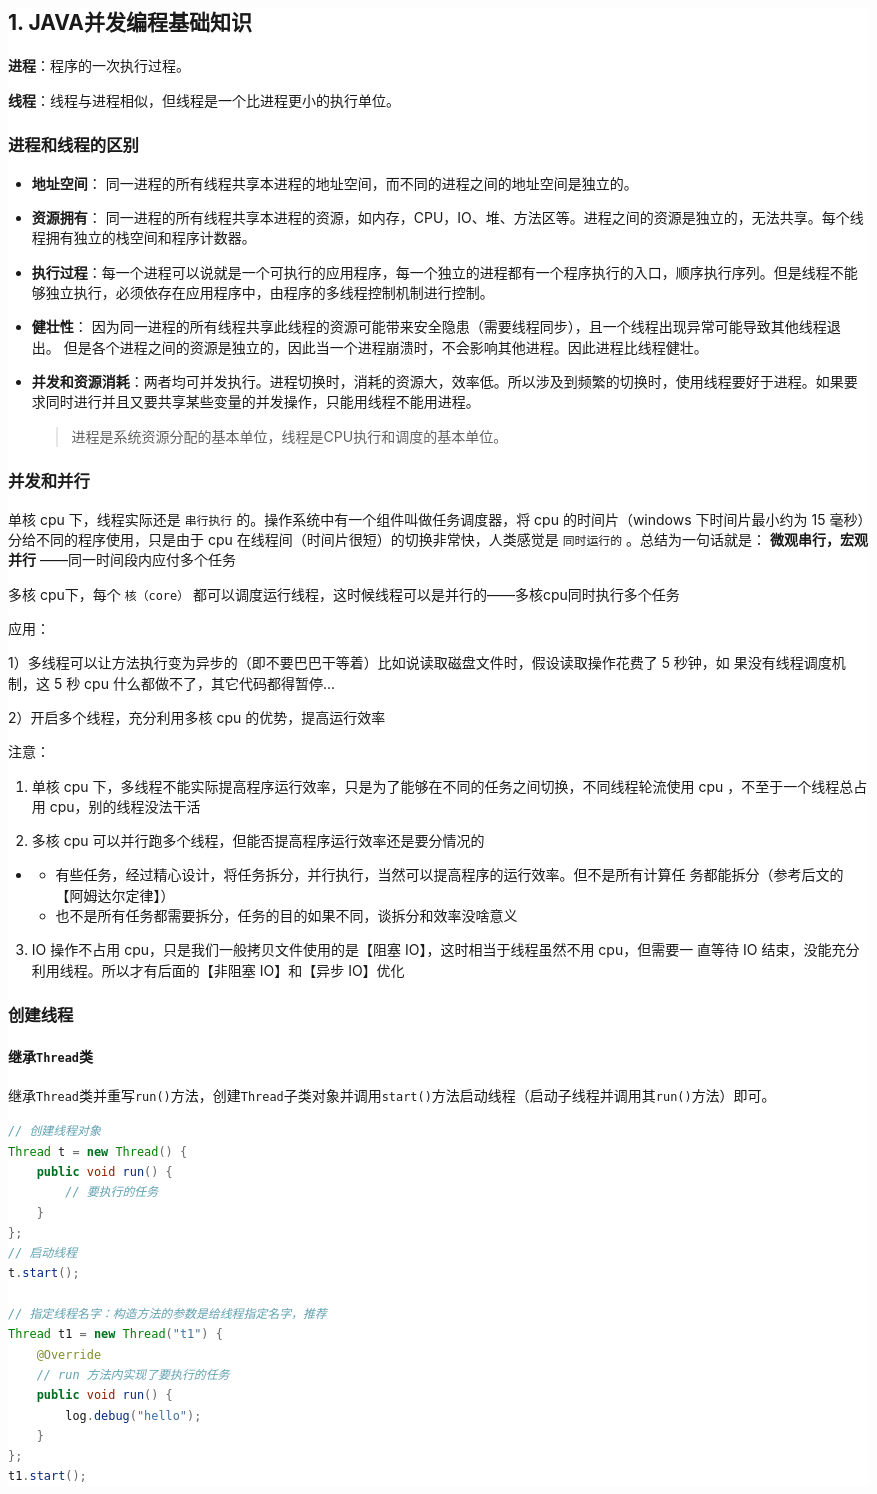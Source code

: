 ## 1. JAVA并发编程基础知识

**进程**：程序的一次执行过程。

**线程**：线程与进程相似，但线程是一个比进程更小的执行单位。

### 进程和线程的区别

- **地址空间**： 同一进程的所有线程共享本进程的地址空间，而不同的进程之间的地址空间是独立的。

- **资源拥有**： 同一进程的所有线程共享本进程的资源，如内存，CPU，IO、堆、方法区等。进程之间的资源是独立的，无法共享。每个线程拥有独立的栈空间和程序计数器。

- **执行过程**：每一个进程可以说就是一个可执行的应用程序，每一个独立的进程都有一个程序执行的入口，顺序执行序列。但是线程不能够独立执行，必须依存在应用程序中，由程序的多线程控制机制进行控制。

- **健壮性**： 因为同一进程的所有线程共享此线程的资源可能带来安全隐患（需要线程同步），且一个线程出现异常可能导致其他线程退出。 但是各个进程之间的资源是独立的，因此当一个进程崩溃时，不会影响其他进程。因此进程比线程健壮。

- **并发和资源消耗**：两者均可并发执行。进程切换时，消耗的资源大，效率低。所以涉及到频繁的切换时，使用线程要好于进程。如果要求同时进行并且又要共享某些变量的并发操作，只能用线程不能用进程。

  > 进程是系统资源分配的基本单位，线程是CPU执行和调度的基本单位。

### 并发和并行

单核 cpu 下，线程实际还是 `串行执行` 的。操作系统中有一个组件叫做任务调度器，将 cpu 的时间片（windows 下时间片最小约为 15 毫秒）分给不同的程序使用，只是由于 cpu 在线程间（时间片很短）的切换非常快，人类感觉是 `同时运行的` 。总结为一句话就是： **微观串行，宏观并行** ——同一时间段内应付多个任务

多核 cpu下，每个 `核（core）` 都可以调度运行线程，这时候线程可以是并行的——多核cpu同时执行多个任务

应用：

1）多线程可以让方法执行变为异步的（即不要巴巴干等着）比如说读取磁盘文件时，假设读取操作花费了 5 秒钟，如 果没有线程调度机制，这 5 秒 cpu 什么都做不了，其它代码都得暂停... 

2）开启多个线程，充分利用多核 cpu 的优势，提高运行效率

注意：

1. 单核 cpu 下，多线程不能实际提高程序运行效率，只是为了能够在不同的任务之间切换，不同线程轮流使用 cpu ，不至于一个线程总占用 cpu，别的线程没法干活 

2. 多核 cpu 可以并行跑多个线程，但能否提高程序运行效率还是要分情况的 

- - 有些任务，经过精心设计，将任务拆分，并行执行，当然可以提高程序的运行效率。但不是所有计算任 务都能拆分（参考后文的【阿姆达尔定律】） 
  - 也不是所有任务都需要拆分，任务的目的如果不同，谈拆分和效率没啥意义 

3. IO 操作不占用 cpu，只是我们一般拷贝文件使用的是【阻塞 IO】，这时相当于线程虽然不用 cpu，但需要一 直等待 IO 结束，没能充分利用线程。所以才有后面的【非阻塞 IO】和【异步 IO】优化

### 创建线程

#### 继承`Thread`类

继承`Thread`类并重写`run()`方法，创建`Thread`子类对象并调用`start()`方法启动线程（启动子线程并调用其`run()`方法）即可。

```java
// 创建线程对象
Thread t = new Thread() {
    public void run() {
        // 要执行的任务
    }
};
// 启动线程
t.start();

// 指定线程名字：构造方法的参数是给线程指定名字，推荐
Thread t1 = new Thread("t1") {
    @Override
    // run 方法内实现了要执行的任务
    public void run() {
        log.debug("hello");
    }
};
t1.start();
```